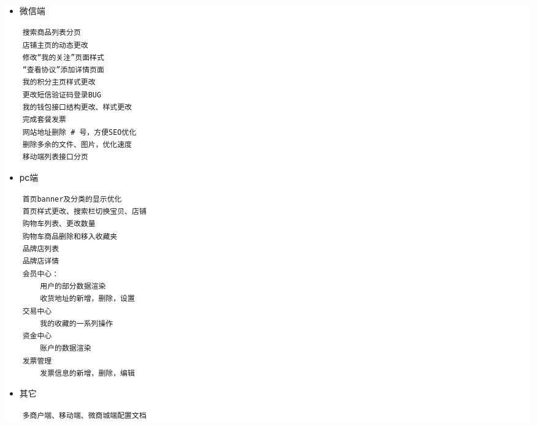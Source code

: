 - 微信端

```
	搜索商品列表分页
	店铺主页的动态更改
	修改“我的关注”页面样式
	“查看协议”添加详情页面
	我的积分主页样式更改
	更改短信验证码登录BUG
	我的钱包接口结构更改、样式更改
	完成套餐发票
	网站地址删除 # 号，方便SEO优化
	删除多余的文件、图片，优化速度
	移动端列表接口分页
```

 - pc端

```
	首页banner及分类的显示优化
	首页样式更改、搜索栏切换宝贝、店铺
	购物车列表、更改数量
	购物车商品删除和移入收藏夹
	品牌店列表
	品牌店详情
	会员中心：
		用户的部分数据渲染
		收货地址的新增，删除，设置
	交易中心
		我的收藏的一系列操作
	资金中心
		账户的数据渲染
	发票管理
		发票信息的新增，删除，编辑
```

 - 其它
```
	多商户端、移动端、微商城端配置文档
```